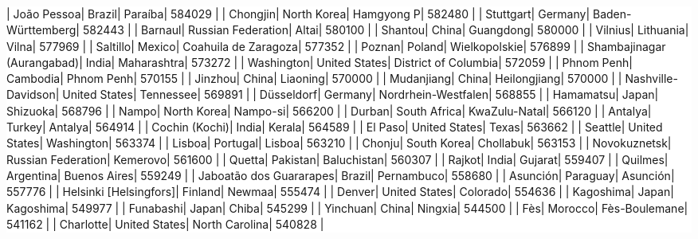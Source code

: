 | João Pessoa| Brazil| Paraíba| 584029 |
| Chongjin| North Korea| Hamgyong P| 582480 |
| Stuttgart| Germany| Baden-Württemberg| 582443 |
| Barnaul| Russian Federation| Altai| 580100 |
| Shantou| China| Guangdong| 580000 |
| Vilnius| Lithuania| Vilna| 577969 |
| Saltillo| Mexico| Coahuila de Zaragoza| 577352 |
| Poznan| Poland| Wielkopolskie| 576899 |
| Shambajinagar (Aurangabad)| India| Maharashtra| 573272 |
| Washington| United States| District of Columbia| 572059 |
| Phnom Penh| Cambodia| Phnom Penh| 570155 |
| Jinzhou| China| Liaoning| 570000 |
| Mudanjiang| China| Heilongjiang| 570000 |
| Nashville-Davidson| United States| Tennessee| 569891 |
| Düsseldorf| Germany| Nordrhein-Westfalen| 568855 |
| Hamamatsu| Japan| Shizuoka| 568796 |
| Nampo| North Korea| Nampo-si| 566200 |
| Durban| South Africa| KwaZulu-Natal| 566120 |
| Antalya| Turkey| Antalya| 564914 |
| Cochin (Kochi)| India| Kerala| 564589 |
| El Paso| United States| Texas| 563662 |
| Seattle| United States| Washington| 563374 |
| Lisboa| Portugal| Lisboa| 563210 |
| Chonju| South Korea| Chollabuk| 563153 |
| Novokuznetsk| Russian Federation| Kemerovo| 561600 |
| Quetta| Pakistan| Baluchistan| 560307 |
| Rajkot| India| Gujarat| 559407 |
| Quilmes| Argentina| Buenos Aires| 559249 |
| Jaboatão dos Guararapes| Brazil| Pernambuco| 558680 |
| Asunción| Paraguay| Asunción| 557776 |
| Helsinki [Helsingfors]| Finland| Newmaa| 555474 |
| Denver| United States| Colorado| 554636 |
| Kagoshima| Japan| Kagoshima| 549977 |
| Funabashi| Japan| Chiba| 545299 |
| Yinchuan| China| Ningxia| 544500 |
| Fès| Morocco| Fès-Boulemane| 541162 |
| Charlotte| United States| North Carolina| 540828 |